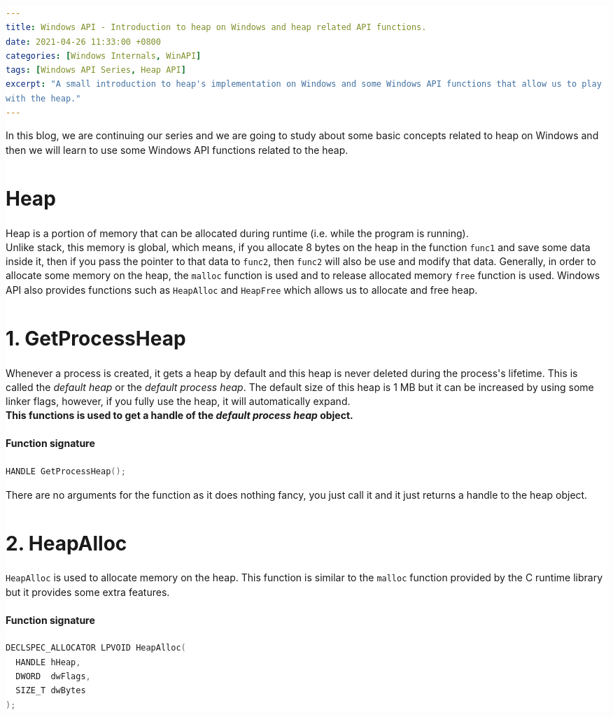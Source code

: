 ```yaml
---
title: Windows API - Introduction to heap on Windows and heap related API functions. 
date: 2021-04-26 11:33:00 +0800
categories: [Windows Internals, WinAPI]
tags: [Windows API Series, Heap API]
excerpt: "A small introduction to heap's implementation on Windows and some Windows API functions that allow us to play with the heap."
---
```


In this blog, we are continuing our series and we are going to study about some basic concepts related to heap on Windows and then we will learn to use some Windows API functions related to the heap. 

# Heap 
Heap is a portion of memory that can be allocated during runtime (i.e. while the program is running).    
Unlike stack, this memory is global, which means, if you allocate 8 bytes on the heap in the function `func1` and save some data inside it, then if you pass the pointer to that data to `func2`, then `func2` will also be use and modify that data. 
Generally, in order to allocate some memory on the heap, the `malloc` function is used and to release allocated memory `free` function is used. Windows API also provides functions such as `HeapAlloc` and `HeapFree` which allows us to allocate and free heap.        

# 1. GetProcessHeap
Whenever a process is created, it gets a heap by default and this heap is never deleted during the process's lifetime. This is called the _default heap_ or the _default process heap_. The default size of this heap is 1 MB but it can be increased by using some linker flags, however, if you fully use the heap, it will automatically expand.    
**This functions is used to get a handle of the _default process heap_ object.** 

#### Function signature
```c    
HANDLE GetProcessHeap();    
```    
There are no arguments for the function as it does nothing fancy, you just call it and it just returns a handle to the heap object.

# 2. HeapAlloc
`HeapAlloc` is used to allocate memory on the heap. This function is similar to the `malloc` function provided by the C runtime library but it provides some extra features. 

#### Function signature 
```c
DECLSPEC_ALLOCATOR LPVOID HeapAlloc(
  HANDLE hHeap,
  DWORD  dwFlags,
  SIZE_T dwBytes
);
```
